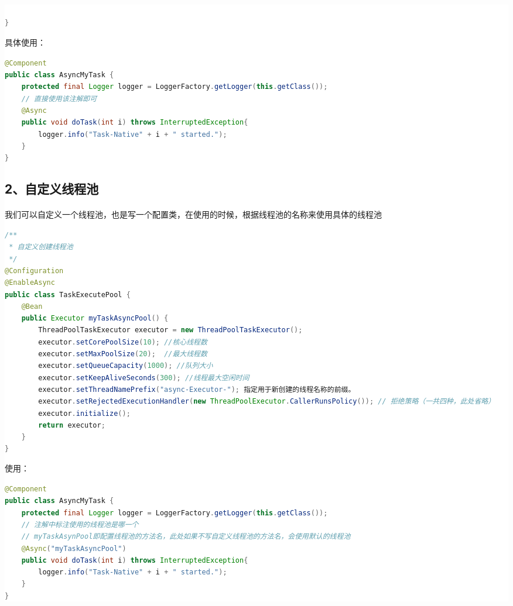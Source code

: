 ```java

}
```

具体使用：

```java
@Component 
public class AsyncMyTask {    
    protected final Logger logger = LoggerFactory.getLogger(this.getClass());     
    // 直接使用该注解即可
    @Async    
    public void doTask(int i) throws InterruptedException{        
        logger.info("Task-Native" + i + " started.");    
    } 
}
```

## 2、自定义线程池

我们可以自定义一个线程池，也是写一个配置类，在使用的时候，根据线程池的名称来使用具体的线程池

```java
/**
 * 自定义创建线程池
 */
@Configuration
@EnableAsync
public class TaskExecutePool {
    @Bean
    public Executor myTaskAsyncPool() {
        ThreadPoolTaskExecutor executor = new ThreadPoolTaskExecutor();
        executor.setCorePoolSize(10); //核心线程数
        executor.setMaxPoolSize(20);  //最大线程数
        executor.setQueueCapacity(1000); //队列大小
        executor.setKeepAliveSeconds(300); //线程最大空闲时间
        executor.setThreadNamePrefix("async-Executor-"); 指定用于新创建的线程名称的前缀。
        executor.setRejectedExecutionHandler(new ThreadPoolExecutor.CallerRunsPolicy()); // 拒绝策略（一共四种，此处省略）
        executor.initialize();
        return executor;
    }
}

```

使用：

```java
@Component 
public class AsyncMyTask {    
    protected final Logger logger = LoggerFactory.getLogger(this.getClass());     
    // 注解中标注使用的线程池是哪一个
    // myTaskAsynPool即配置线程池的方法名，此处如果不写自定义线程池的方法名，会使用默认的线程池
    @Async("myTaskAsyncPool")
    public void doTask(int i) throws InterruptedException{        
        logger.info("Task-Native" + i + " started.");    
    } 
}

```
